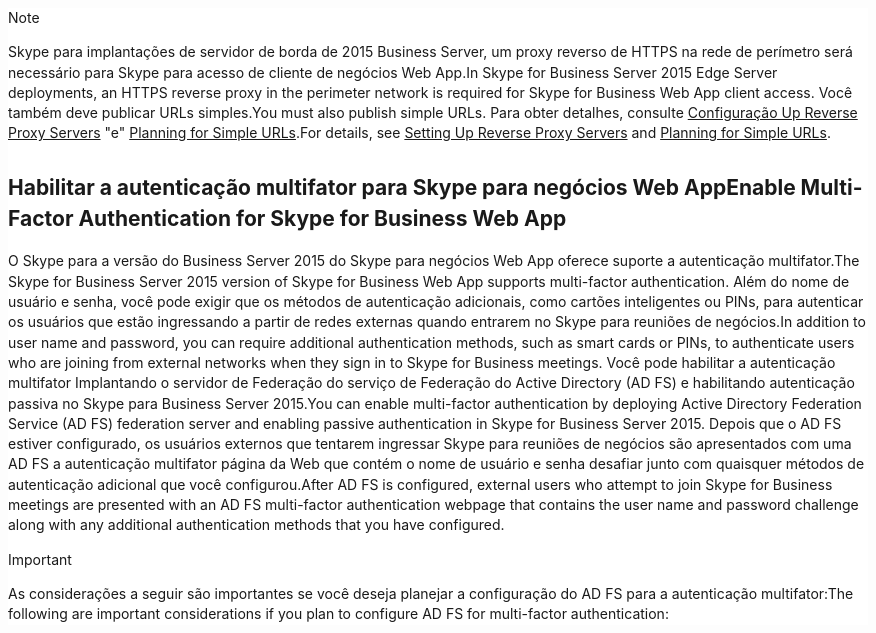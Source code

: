 > [!NOTE]
> <span data-ttu-id="3179f-110">Skype para implantações de servidor de borda de 2015 Business Server, um proxy reverso de HTTPS na rede de perímetro será necessário para Skype para acesso de cliente de negócios Web App.</span><span class="sxs-lookup"><span data-stu-id="3179f-110">In Skype for Business Server 2015 Edge Server deployments, an HTTPS reverse proxy in the perimeter network is required for Skype for Business Web App client access.</span></span> <span data-ttu-id="3179f-111">Você também deve publicar URLs simples.</span><span class="sxs-lookup"><span data-stu-id="3179f-111">You must also publish simple URLs.</span></span> <span data-ttu-id="3179f-112">Para obter detalhes, consulte [Configuração Up Reverse Proxy Servers](http://technet.microsoft.com/library/00bc138a-243f-4389-bfa5-9c62fcc95132.aspx) "e" [Planning for Simple URLs](http://technet.microsoft.com/library/20e4f4b6-b7ff-4297-b00d-d1211ee800ac.aspx).</span><span class="sxs-lookup"><span data-stu-id="3179f-112">For details, see [Setting Up Reverse Proxy Servers](http://technet.microsoft.com/library/00bc138a-243f-4389-bfa5-9c62fcc95132.aspx) and [Planning for Simple URLs](http://technet.microsoft.com/library/20e4f4b6-b7ff-4297-b00d-d1211ee800ac.aspx).</span></span> 
  
## <a name="enable-multi-factor-authentication-for-skype-for-business-web-app"></a><span data-ttu-id="3179f-113">Habilitar a autenticação multifator para Skype para negócios Web App</span><span class="sxs-lookup"><span data-stu-id="3179f-113">Enable Multi-Factor Authentication for Skype for Business Web App</span></span>
<span data-ttu-id="3179f-114"><a name="MFA"> </a></span><span class="sxs-lookup"><span data-stu-id="3179f-114"></span></span>

<span data-ttu-id="3179f-115">O Skype para a versão do Business Server 2015 do Skype para negócios Web App oferece suporte a autenticação multifator.</span><span class="sxs-lookup"><span data-stu-id="3179f-115">The Skype for Business Server 2015 version of Skype for Business Web App supports multi-factor authentication.</span></span> <span data-ttu-id="3179f-116">Além do nome de usuário e senha, você pode exigir que os métodos de autenticação adicionais, como cartões inteligentes ou PINs, para autenticar os usuários que estão ingressando a partir de redes externas quando entrarem no Skype para reuniões de negócios.</span><span class="sxs-lookup"><span data-stu-id="3179f-116">In addition to user name and password, you can require additional authentication methods, such as smart cards or PINs, to authenticate users who are joining from external networks when they sign in to Skype for Business meetings.</span></span> <span data-ttu-id="3179f-117">Você pode habilitar a autenticação multifator Implantando o servidor de Federação do serviço de Federação do Active Directory (AD FS) e habilitando autenticação passiva no Skype para Business Server 2015.</span><span class="sxs-lookup"><span data-stu-id="3179f-117">You can enable multi-factor authentication by deploying Active Directory Federation Service (AD FS) federation server and enabling passive authentication in Skype for Business Server 2015.</span></span> <span data-ttu-id="3179f-118">Depois que o AD FS estiver configurado, os usuários externos que tentarem ingressar Skype para reuniões de negócios são apresentados com uma AD FS a autenticação multifator página da Web que contém o nome de usuário e senha desafiar junto com quaisquer métodos de autenticação adicional que você configurou.</span><span class="sxs-lookup"><span data-stu-id="3179f-118">After AD FS is configured, external users who attempt to join Skype for Business meetings are presented with an AD FS multi-factor authentication webpage that contains the user name and password challenge along with any additional authentication methods that you have configured.</span></span>
  
> [!IMPORTANT]
> <span data-ttu-id="3179f-119">As considerações a seguir são importantes se você deseja planejar a configuração do AD FS para a autenticação multifator:</span><span class="sxs-lookup"><span data-stu-id="3179f-119">The following are important considerations if you plan to configure AD FS for multi-factor authentication:</span></span> 
  